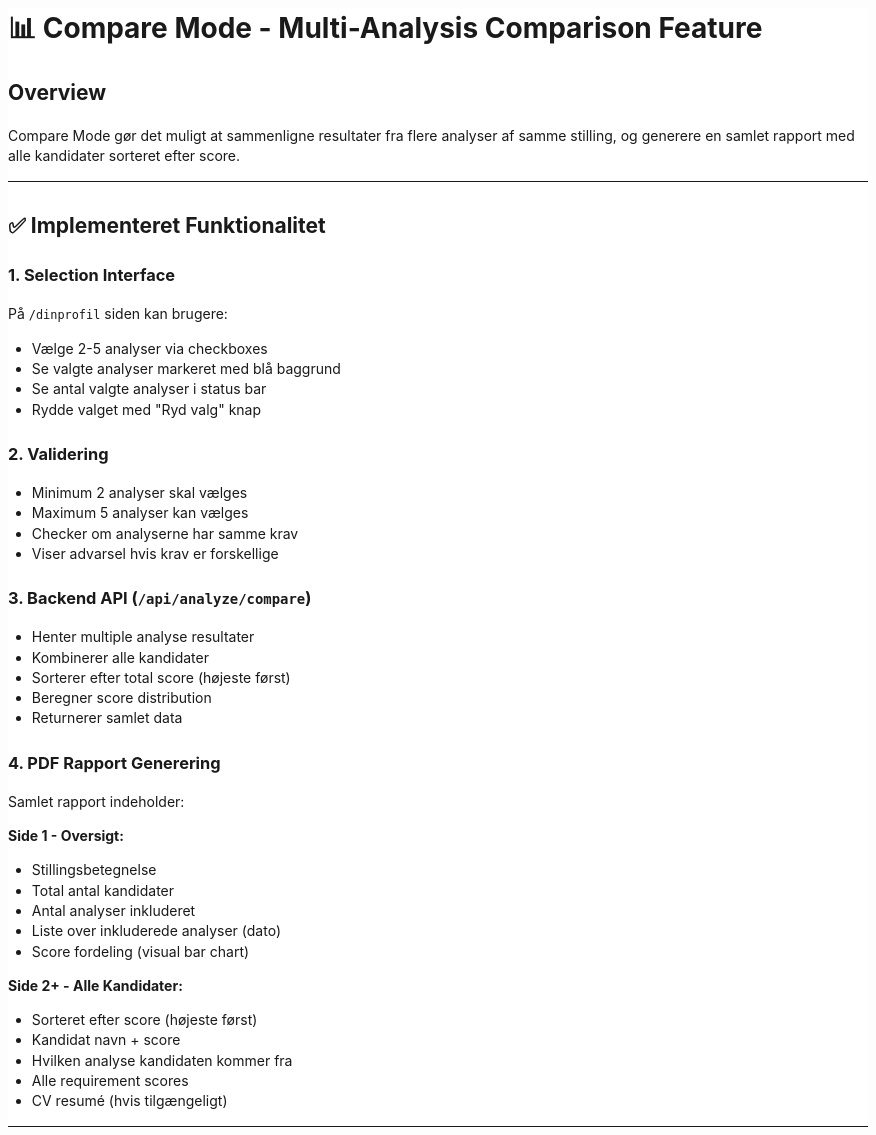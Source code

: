 # 📊 Compare Mode - Multi-Analysis Comparison Feature

## Overview
Compare Mode gør det muligt at sammenligne resultater fra flere analyser af samme stilling, og generere en samlet rapport med alle kandidater sorteret efter score.

---

## ✅ Implementeret Funktionalitet

### 1. **Selection Interface** 
På `/dinprofil` siden kan brugere:
- Vælge 2-5 analyser via checkboxes
- Se valgte analyser markeret med blå baggrund
- Se antal valgte analyser i status bar
- Rydde valget med "Ryd valg" knap

### 2. **Validering**
- Minimum 2 analyser skal vælges
- Maximum 5 analyser kan vælges
- Checker om analyserne har samme krav
- Viser advarsel hvis krav er forskellige

### 3. **Backend API** (`/api/analyze/compare`)
- Henter multiple analyse resultater
- Kombinerer alle kandidater
- Sorterer efter total score (højeste først)
- Beregner score distribution
- Returnerer samlet data

### 4. **PDF Rapport Generering**
Samlet rapport indeholder:

**Side 1 - Oversigt:**
- Stillingsbetegnelse
- Total antal kandidater
- Antal analyser inkluderet
- Liste over inkluderede analyser (dato)
- Score fordeling (visual bar chart)

**Side 2+ - Alle Kandidater:**
- Sorteret efter score (højeste først)
- Kandidat navn + score
- Hvilken analyse kandidaten kommer fra
- Alle requirement scores
- CV resumé (hvis tilgængeligt)

---
